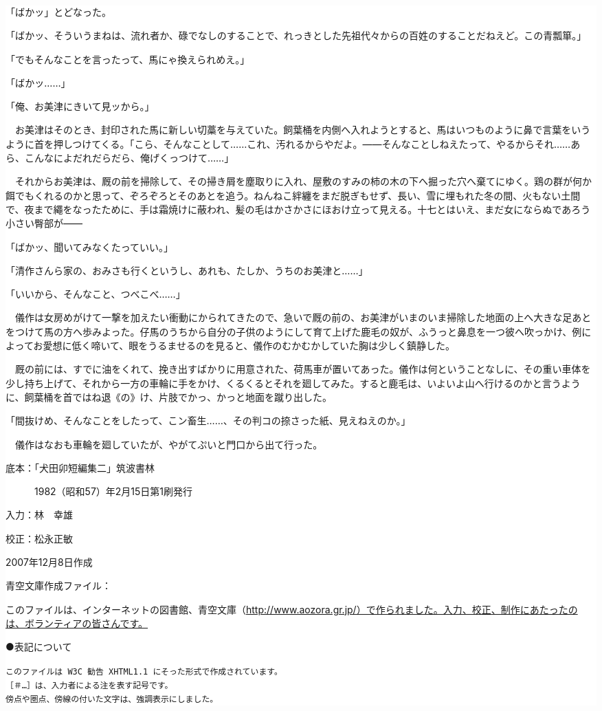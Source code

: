 「ばかッ」とどなった。

「ばかッ、そういうまねは、流れ者か、碌でなしのすることで、れっきとした先祖代々からの百姓のすることだねえど。この青瓢箪。」

「でもそんなことを言ったって、馬にゃ換えられめえ。」

「ばかッ……」

「俺、お美津にきいて見ッから。」

　お美津はそのとき、封印された馬に新しい切藁を与えていた。飼葉桶を内側へ入れようとすると、馬はいつものように鼻で言葉をいうように首を押しつけてくる。「こら、そんなことして……これ、汚れるからやだよ。――そんなことしねえたって、やるからそれ……あら、こんなによだれだらだら、俺げくっつけて……」

　それからお美津は、厩の前を掃除して、その掃き屑を塵取りに入れ、屋敷のすみの柿の木の下へ掘った穴へ棄てにゆく。鶏の群が何か餌でもくれるのかと思って、ぞろぞろとそのあとを追う。ねんねこ絆纏をまだ脱ぎもせず、長い、雪に埋もれた冬の間、火もない土間で、夜まで繩をなったために、手は霜焼けに蔽われ、髪の毛はかさかさにほおけ立って見える。十七とはいえ、まだ女にならぬであろう小さい臀部が――

「ばかッ、聞いてみなくたっていい。」

「清作さんら家の、おみさも行くというし、あれも、たしか、うちのお美津と……」

「いいから、そんなこと、つべこべ……」

　儀作は女房めがけて一撃を加えたい衝動にかられてきたので、急いで厩の前の、お美津がいまのいま掃除した地面の上へ大きな足あとをつけて馬の方へ歩みよった。仔馬のうちから自分の子供のようにして育て上げた鹿毛の奴が、ふうっと鼻息を一つ彼へ吹っかけ、例によってお愛想に低く啼いて、眼をうるませるのを見ると、儀作のむかむかしていた胸は少しく鎮静した。

　厩の前には、すでに油をくれて、挽き出すばかりに用意された、荷馬車が置いてあった。儀作は何ということなしに、その重い車体を少し持ち上げて、それから一方の車輪に手をかけ、くるくるとそれを廻してみた。すると鹿毛は、いよいよ山へ行けるのかと言うように、飼葉桶を首ではね退《の》け、片肢でかっ、かっと地面を蹴り出した。

「間抜けめ、そんなことをしたって、こン畜生……、その判コの捺さった紙、見えねえのか。」

　儀作はなおも車輪を廻していたが、やがてぷいと門口から出て行った。













底本：「犬田卯短編集二」筑波書林


　　　1982（昭和57）年2月15日第1刷発行

入力：林　幸雄

校正：松永正敏

2007年12月8日作成

青空文庫作成ファイル：

このファイルは、インターネットの図書館、青空文庫（http://www.aozora.gr.jp/）で作られました。入力、校正、制作にあたったのは、ボランティアの皆さんです。











●表記について


	このファイルは W3C 勧告 XHTML1.1 にそった形式で作成されています。
	［＃…］は、入力者による注を表す記号です。
	傍点や圏点、傍線の付いた文字は、強調表示にしました。